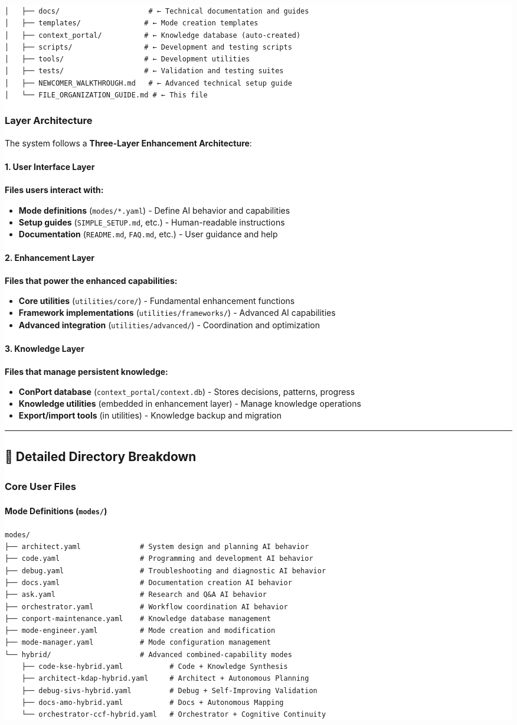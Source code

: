 ```
│   ├── docs/                     # ← Technical documentation and guides
│   ├── templates/               # ← Mode creation templates
│   ├── context_portal/          # ← Knowledge database (auto-created)
│   ├── scripts/                 # ← Development and testing scripts
│   ├── tools/                   # ← Development utilities
│   ├── tests/                   # ← Validation and testing suites
│   ├── NEWCOMER_WALKTHROUGH.md   # ← Advanced technical setup guide
│   └── FILE_ORGANIZATION_GUIDE.md # ← This file
```

### Layer Architecture

The system follows a **Three-Layer Enhancement Architecture**:

#### 1. User Interface Layer
**Files users interact with:**
- **Mode definitions** (`modes/*.yaml`) - Define AI behavior and capabilities
- **Setup guides** (`SIMPLE_SETUP.md`, etc.) - Human-readable instructions
- **Documentation** (`README.md`, `FAQ.md`, etc.) - User guidance and help

#### 2. Enhancement Layer  
**Files that power the enhanced capabilities:**
- **Core utilities** (`utilities/core/`) - Fundamental enhancement functions
- **Framework implementations** (`utilities/frameworks/`) - Advanced AI capabilities
- **Advanced integration** (`utilities/advanced/`) - Coordination and optimization

#### 3. Knowledge Layer
**Files that manage persistent knowledge:**
- **ConPort database** (`context_portal/context.db`) - Stores decisions, patterns, progress
- **Knowledge utilities** (embedded in enhancement layer) - Manage knowledge operations
- **Export/import tools** (in utilities) - Knowledge backup and migration

---

## 📂 Detailed Directory Breakdown

### Core User Files

#### Mode Definitions (`modes/`)
```
modes/
├── architect.yaml              # System design and planning AI behavior
├── code.yaml                   # Programming and development AI behavior  
├── debug.yaml                  # Troubleshooting and diagnostic AI behavior
├── docs.yaml                   # Documentation creation AI behavior
├── ask.yaml                    # Research and Q&A AI behavior
├── orchestrator.yaml           # Workflow coordination AI behavior
├── conport-maintenance.yaml    # Knowledge database management
├── mode-engineer.yaml          # Mode creation and modification
├── mode-manager.yaml           # Mode configuration management
└── hybrid/                     # Advanced combined-capability modes
    ├── code-kse-hybrid.yaml           # Code + Knowledge Synthesis
    ├── architect-kdap-hybrid.yaml     # Architect + Autonomous Planning
    ├── debug-sivs-hybrid.yaml         # Debug + Self-Improving Validation
    ├── docs-amo-hybrid.yaml           # Docs + Autonomous Mapping
    └── orchestrator-ccf-hybrid.yaml   # Orchestrator + Cognitive Continuity
```
